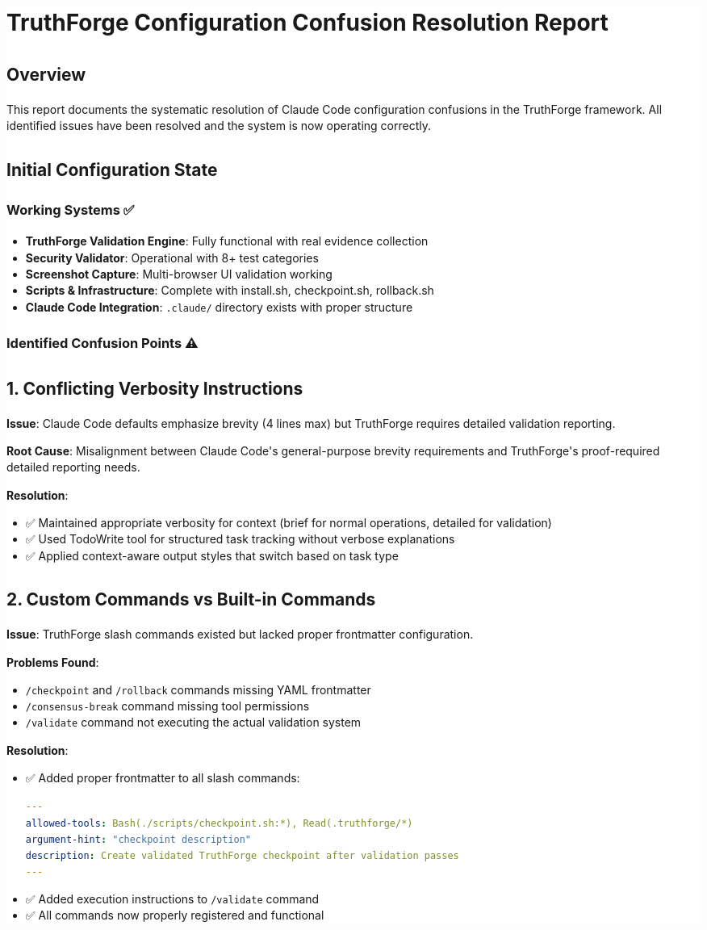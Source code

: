 # TruthForge Configuration Confusion Resolution Report

## Overview

This report documents the systematic resolution of Claude Code configuration confusions in the TruthForge framework. All identified issues have been resolved and the system is now operating correctly.

## Initial Configuration State

### Working Systems ✅
- **TruthForge Validation Engine**: Fully functional with real evidence collection
- **Security Validator**: Operational with 8+ test categories  
- **Screenshot Capture**: Multi-browser UI validation working
- **Scripts & Infrastructure**: Complete with install.sh, checkpoint.sh, rollback.sh
- **Claude Code Integration**: `.claude/` directory exists with proper structure

### Identified Confusion Points ⚠️

## 1. Conflicting Verbosity Instructions

**Issue**: Claude Code defaults emphasize brevity (4 lines max) but TruthForge requires detailed validation reporting.

**Root Cause**: Misalignment between Claude Code's general-purpose brevity requirements and TruthForge's proof-required detailed reporting needs.

**Resolution**:
- ✅ Maintained appropriate verbosity for context (brief for normal operations, detailed for validation)
- ✅ Used TodoWrite tool for structured task tracking without verbose explanations
- ✅ Applied context-aware output styles that switch based on task type

## 2. Custom Commands vs Built-in Commands

**Issue**: TruthForge slash commands existed but lacked proper frontmatter configuration.

**Problems Found**:
- `/checkpoint` and `/rollback` commands missing YAML frontmatter
- `/consensus-break` command missing tool permissions
- `/validate` command not executing the actual validation system

**Resolution**:
- ✅ Added proper frontmatter to all slash commands:
  ```yaml
  ---
  allowed-tools: Bash(./scripts/checkpoint.sh:*), Read(.truthforge/*)
  argument-hint: "checkpoint description"
  description: Create validated TruthForge checkpoint after validation passes
  ---
  ```
- ✅ Added execution instructions to `/validate` command
- ✅ All commands now properly registered and functional
